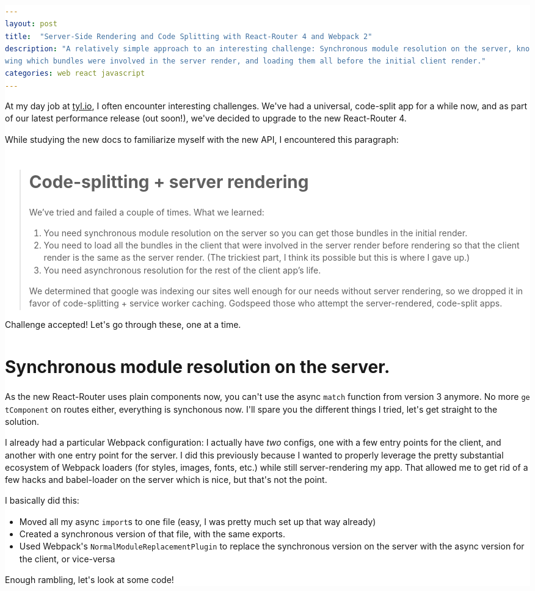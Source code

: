 ```yaml
---
layout: post
title:  "Server-Side Rendering and Code Splitting with React-Router 4 and Webpack 2"
description: "A relatively simple approach to an interesting challenge: Synchronous module resolution on the server, knowing which bundles were involved in the server render, and loading them all before the initial client render."
categories: web react javascript
---
```


At my day job at [tyl.io](https://tyl.io), I often encounter interesting challenges. We've had a universal, code-split app for a while now, and as part of our latest performance release (out soon!), we've decided to upgrade to the new React-Router 4.

While studying the new docs to familiarize myself with the new API, I encountered this paragraph:

> # Code-splitting + server rendering
> We’ve tried and failed a couple of times. What we learned:
>
> 1. You need synchronous module resolution on the server so you can get those bundles in the initial render.
> 1. You need to load all the bundles in the client that were involved in the server render before rendering so that the client render is the same as the server render. (The trickiest part, I think its possible but this is where I gave up.)
> 1. You need asynchronous resolution for the rest of the client app’s life.
>
> We determined that google was indexing our sites well enough for our needs without server rendering, so we dropped it in favor of code-splitting + service worker caching. Godspeed those who attempt the server-rendered, code-split apps.

Challenge accepted! Let's go through these, one at a time.

# Synchronous module resolution on the server.

As the new React-Router uses plain components now, you can't use the async `match` function from version 3 anymore. No more `getComponent` on routes either, everything is synchonous now. I'll spare you the different things I tried, let's get straight to the solution.

I already had a particular Webpack configuration: I actually have *two* configs, one with a few entry points for the client, and another with one entry point for the server. I did this previously because I wanted to properly leverage the pretty substantial ecosystem of Webpack loaders (for styles, images, fonts, etc.) while still server-rendering my app. That allowed me to get rid of a few hacks and babel-loader on the server which is nice, but that's not the point.

I basically did this:

- Moved all my async `import`s to one file (easy, I was pretty much set up that way already)
- Created a synchronous version of that file, with the same exports.
- Used Webpack's `NormalModuleReplacementPlugin` to replace the synchronous version on the server with the async version for the client, or vice-versa

Enough rambling, let's look at some code!
